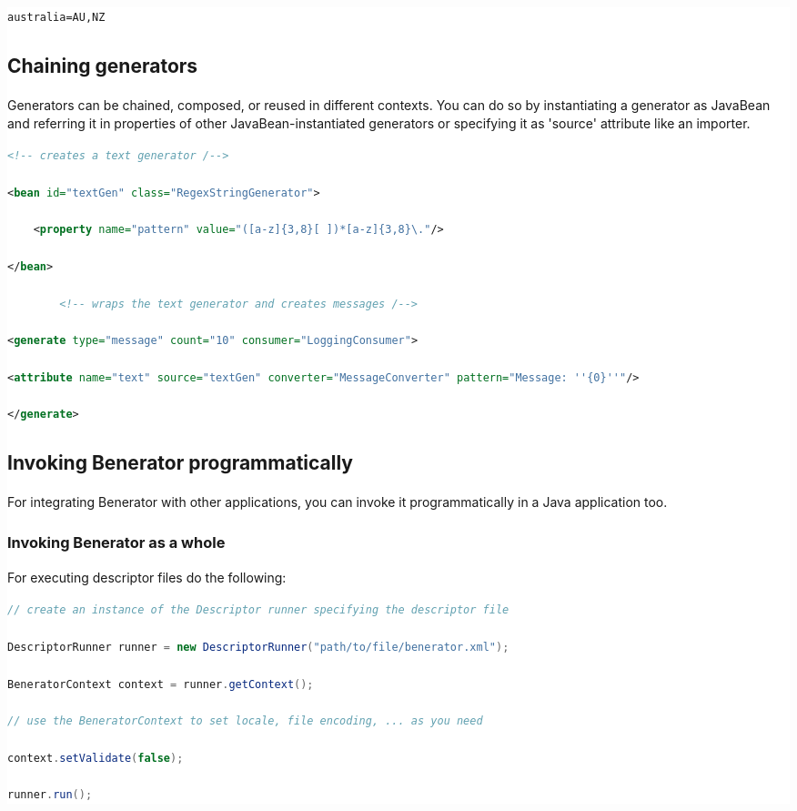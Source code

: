 ```properties
australia=AU,NZ
```

## Chaining generators 

Generators can be chained, composed, or reused in different contexts. You can do so by instantiating a generator as
JavaBean and referring it in properties of other JavaBean-instantiated generators or specifying it as 'source' attribute
like an importer.

```xml
<!-- creates a text generator /-->

<bean id="textGen" class="RegexStringGenerator">

    <property name="pattern" value="([a-z]{3,8}[ ])*[a-z]{3,8}\."/>

</bean>

        <!-- wraps the text generator and creates messages /-->

<generate type="message" count="10" consumer="LoggingConsumer">

<attribute name="text" source="textGen" converter="MessageConverter" pattern="Message: ''{0}''"/>

</generate>
```

## Invoking Benerator programmatically 

For integrating Benerator with other applications, you can invoke it programmatically in a Java application too.

### Invoking Benerator as a whole 

For executing descriptor files do the following:

```java
// create an instance of the Descriptor runner specifying the descriptor file

DescriptorRunner runner = new DescriptorRunner("path/to/file/benerator.xml");

BeneratorContext context = runner.getContext();

// use the BeneratorContext to set locale, file encoding, ... as you need

context.setValidate(false);

runner.run();
```
